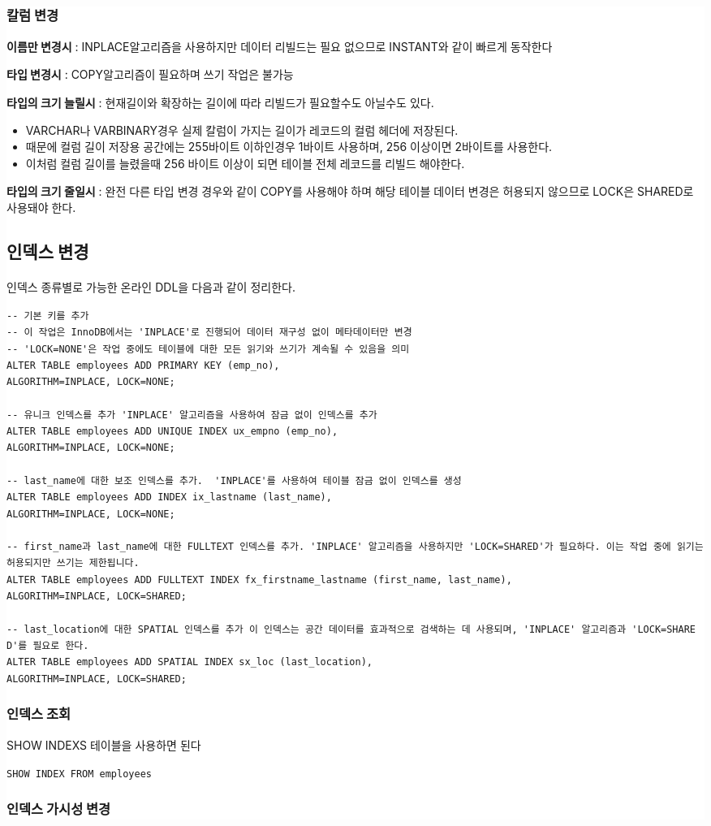 ### 칼럼 변경

**이름만 변경시** : INPLACE알고리즘을 사용하지만 데이터 리빌드는 필요 없으므로 INSTANT와 같이 빠르게 동작한다

**타입 변경시** : COPY알고리즘이 필요하며 쓰기 작업은 불가능

**타입의 크기 늘릴시** : 현재길이와 확장하는 길이에 따라 리빌드가 필요할수도 아닐수도 있다.

* VARCHAR나 VARBINARY경우 실제 칼럼이 가지는 길이가 레코드의 컬럼 헤더에 저장된다.
* 때문에 컬럼 길이 저장용 공간에는 255바이트 이하인경우 1바이트 사용하며, 256 이상이면 2바이트를 사용한다. 
* 이처럼 컬럼 길이를 늘렸을때 256 바이트 이상이 되면 테이블 전체 레코드를 리빌드 해야한다. 

**타입의 크기 줄일시** : 완전 다른 타입 변경 경우와 같이 COPY를 사용해야 하며 해당 테이블 데이터 변경은 허용되지 않으므로 LOCK은 SHARED로 사용돼야 한다.

## 인덱스 변경

인덱스 종류별로 가능한 온라인 DDL을 다음과 같이 정리한다.

```mysql
-- 기본 키를 추가
-- 이 작업은 InnoDB에서는 'INPLACE'로 진행되어 데이터 재구성 없이 메타데이터만 변경
-- 'LOCK=NONE'은 작업 중에도 테이블에 대한 모든 읽기와 쓰기가 계속될 수 있음을 의미
ALTER TABLE employees ADD PRIMARY KEY (emp_no),
ALGORITHM=INPLACE, LOCK=NONE;

-- 유니크 인덱스를 추가 'INPLACE' 알고리즘을 사용하여 잠금 없이 인덱스를 추가
ALTER TABLE employees ADD UNIQUE INDEX ux_empno (emp_no),
ALGORITHM=INPLACE, LOCK=NONE;

-- last_name에 대한 보조 인덱스를 추가.  'INPLACE'를 사용하여 테이블 잠금 없이 인덱스를 생성
ALTER TABLE employees ADD INDEX ix_lastname (last_name),
ALGORITHM=INPLACE, LOCK=NONE;

-- first_name과 last_name에 대한 FULLTEXT 인덱스를 추가. 'INPLACE' 알고리즘을 사용하지만 'LOCK=SHARED'가 필요하다. 이는 작업 중에 읽기는 허용되지만 쓰기는 제한됩니다.
ALTER TABLE employees ADD FULLTEXT INDEX fx_firstname_lastname (first_name, last_name),
ALGORITHM=INPLACE, LOCK=SHARED;

-- last_location에 대한 SPATIAL 인덱스를 추가 이 인덱스는 공간 데이터를 효과적으로 검색하는 데 사용되며, 'INPLACE' 알고리즘과 'LOCK=SHARED'를 필요로 한다.
ALTER TABLE employees ADD SPATIAL INDEX sx_loc (last_location),
ALGORITHM=INPLACE, LOCK=SHARED;

```

### 인덱스 조회

SHOW INDEXS 테이블을 사용하면 된다

```mysql
SHOW INDEX FROM employees
```

### 인덱스 가시성 변경
